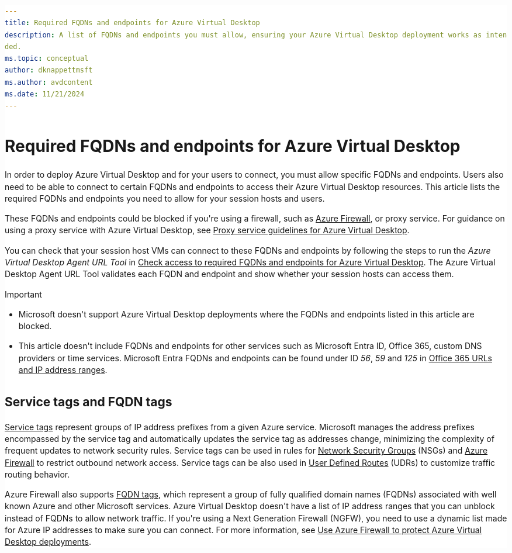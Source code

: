 ```yaml
---
title: Required FQDNs and endpoints for Azure Virtual Desktop
description: A list of FQDNs and endpoints you must allow, ensuring your Azure Virtual Desktop deployment works as intended.
ms.topic: conceptual
author: dknappettmsft
ms.author: avdcontent
ms.date: 11/21/2024
---
```


# Required FQDNs and endpoints for Azure Virtual Desktop

In order to deploy Azure Virtual Desktop and for your users to connect, you must allow specific FQDNs and endpoints. Users also need to be able to connect to certain FQDNs and endpoints to access their Azure Virtual Desktop resources. This article lists the required FQDNs and endpoints you need to allow for your session hosts and users.

These FQDNs and endpoints could be blocked if you're using a firewall, such as [Azure Firewall](../firewall/protect-azure-virtual-desktop.md), or proxy service. For guidance on using a proxy service with Azure Virtual Desktop, see [Proxy service guidelines for Azure Virtual Desktop](proxy-server-support.md).

You can check that your session host VMs can connect to these FQDNs and endpoints by following the steps to run the *Azure Virtual Desktop Agent URL Tool* in [Check access to required FQDNs and endpoints for Azure Virtual Desktop](check-access-validate-required-fqdn-endpoint.md). The Azure Virtual Desktop Agent URL Tool validates each FQDN and endpoint and show whether your session hosts can access them.

> [!IMPORTANT]
> - Microsoft doesn't support Azure Virtual Desktop deployments where the FQDNs and endpoints listed in this article are blocked.
>
> - This article doesn't include FQDNs and endpoints for other services such as Microsoft Entra ID, Office 365, custom DNS providers or time services. Microsoft Entra FQDNs and endpoints can be found under ID *56*, *59* and *125* in [Office 365 URLs and IP address ranges](/office365/enterprise/urls-and-ip-address-ranges#microsoft-365-common-and-office-online).

## Service tags and FQDN tags

[Service tags](../virtual-network/service-tags-overview.md) represent groups of IP address prefixes from a given Azure service. Microsoft manages the address prefixes encompassed by the service tag and automatically updates the service tag as addresses change, minimizing the complexity of frequent updates to network security rules. Service tags can be used in rules for [Network Security Groups](../virtual-network/network-security-groups-overview.md) (NSGs) and [Azure Firewall](../firewall/service-tags.md) to restrict outbound network access. Service tags can be also used in [User Defined Routes](../virtual-network/virtual-networks-udr-overview.md#user-defined) (UDRs) to customize traffic routing behavior. 

Azure Firewall also supports [FQDN tags](../firewall/fqdn-tags.md), which represent a group of fully qualified domain names (FQDNs) associated with well known Azure and other Microsoft services. Azure Virtual Desktop doesn't have a list of IP address ranges that you can unblock instead of FQDNs to allow network traffic. If you're using a Next Generation Firewall (NGFW), you need to use a dynamic list made for Azure IP addresses to make sure you can connect. For more information, see [Use Azure Firewall to protect Azure Virtual Desktop deployments](../firewall/protect-azure-virtual-desktop.md).
